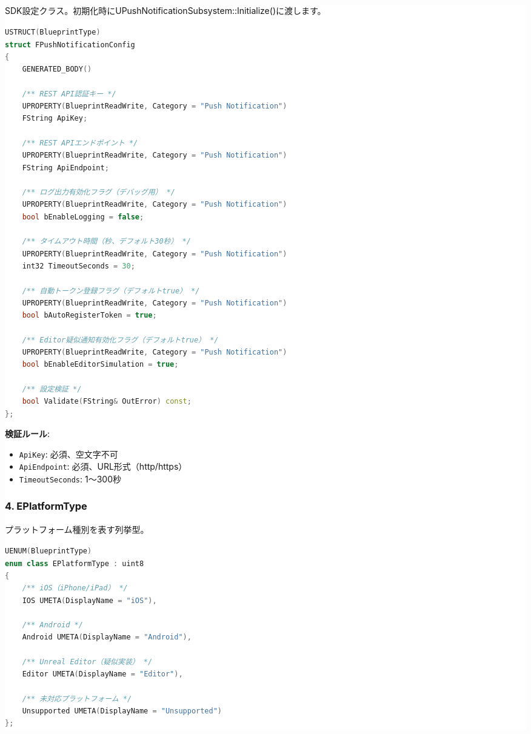 SDK設定クラス。初期化時にUPushNotificationSubsystem::Initialize()に渡します。

```cpp
USTRUCT(BlueprintType)
struct FPushNotificationConfig
{
    GENERATED_BODY()

    /** REST API認証キー */
    UPROPERTY(BlueprintReadWrite, Category = "Push Notification")
    FString ApiKey;

    /** REST APIエンドポイント */
    UPROPERTY(BlueprintReadWrite, Category = "Push Notification")
    FString ApiEndpoint;

    /** ログ出力有効化フラグ（デバッグ用） */
    UPROPERTY(BlueprintReadWrite, Category = "Push Notification")
    bool bEnableLogging = false;

    /** タイムアウト時間（秒、デフォルト30秒） */
    UPROPERTY(BlueprintReadWrite, Category = "Push Notification")
    int32 TimeoutSeconds = 30;

    /** 自動トークン登録フラグ（デフォルトtrue） */
    UPROPERTY(BlueprintReadWrite, Category = "Push Notification")
    bool bAutoRegisterToken = true;

    /** Editor疑似通知有効化フラグ（デフォルトtrue） */
    UPROPERTY(BlueprintReadWrite, Category = "Push Notification")
    bool bEnableEditorSimulation = true;

    /** 設定検証 */
    bool Validate(FString& OutError) const;
};
```

**検証ルール**:
- `ApiKey`: 必須、空文字不可
- `ApiEndpoint`: 必須、URL形式（http/https）
- `TimeoutSeconds`: 1〜300秒

### 4. EPlatformType

プラットフォーム種別を表す列挙型。

```cpp
UENUM(BlueprintType)
enum class EPlatformType : uint8
{
    /** iOS（iPhone/iPad） */
    IOS UMETA(DisplayName = "iOS"),

    /** Android */
    Android UMETA(DisplayName = "Android"),

    /** Unreal Editor（疑似実装） */
    Editor UMETA(DisplayName = "Editor"),

    /** 未対応プラットフォーム */
    Unsupported UMETA(DisplayName = "Unsupported")
};
```
